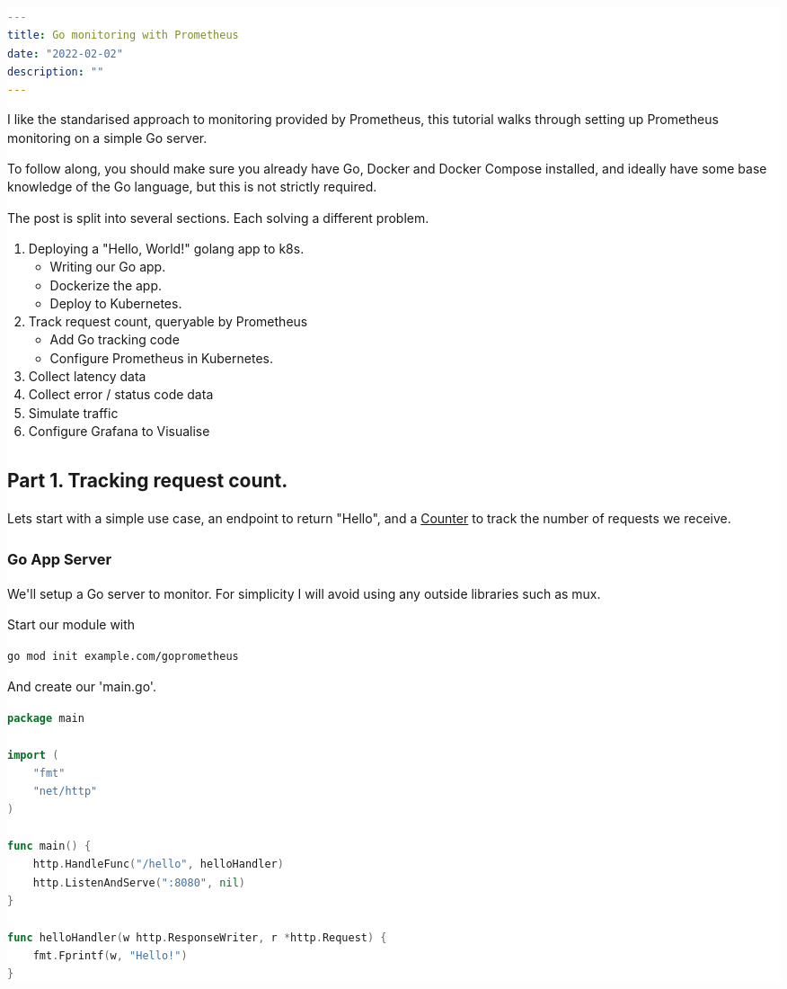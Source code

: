 ```yaml
---
title: Go monitoring with Prometheus
date: "2022-02-02"
description: ""
---
```


I like the standarised approach to monitoring provided by Prometheus, this tutorial walks through setting up Prometheus monitoring on a simple Go server.

To follow along, you should make sure you already have Go, Docker and Docker Compose installed, and ideally have some base knowledge of the Go language, but this is not strictly required.

The post is split into several sections. Each solving a different problem.

1. Deploying a "Hello, World!" golang app to k8s.
   - Writing our Go app.
   - Dockerize the app.
   - Deploy to Kubernetes.
2. Track request count, queryable by Prometheus
   - Add Go tracking code
   - Configure Prometheus in Kubernetes.
3. Collect latency data
4. Collect error / status code data
5. Simulate traffic
6. Configure Grafana to Visualise

## Part 1. Tracking request count.

Lets start with a simple use case, an endpoint to return "Hello", and a [Counter](https://prometheus.io/docs/concepts/metric_types/#counter) to track the number of requests we receive.

### Go App Server

We'll setup a Go server to monitor. For simplicity I will avoid using any outside libraries such as mux.

Start our module with

```
go mod init example.com/goprometheus
```

And create our 'main.go'.

```go
package main

import (
	"fmt"
	"net/http"
)

func main() {
	http.HandleFunc("/hello", helloHandler)
	http.ListenAndServe(":8080", nil)
}

func helloHandler(w http.ResponseWriter, r *http.Request) {
	fmt.Fprintf(w, "Hello!")
}
```
